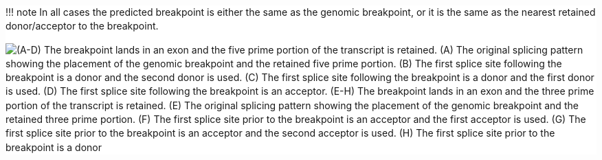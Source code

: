 !!! note
    In all cases the predicted breakpoint is either the same as the genomic
    breakpoint, or it is the same as the nearest retained donor/acceptor to
    the breakpoint.


![(A-D) The breakpoint lands in an exon and the five prime portion of
the transcript is retained. (A) The original splicing pattern showing
the placement of the genomic breakpoint and the retained five prime
portion. (B) The first splice site following the breakpoint is a donor
and the second donor is used. (C) The first splice site following the
breakpoint is a donor and the first donor is used. (D) The first splice
site following the breakpoint is an acceptor. (E-H) The breakpoint lands
in an exon and the three prime portion of the transcript is retained.
(E) The original splicing pattern showing the placement of the genomic
breakpoint and the retained three prime portion. (F) The first splice
site prior to the breakpoint is an acceptor and the first acceptor is
used. (G) The first splice site prior to the breakpoint is an acceptor
and the second acceptor is used. (H) The first splice site prior to the
breakpoint is a
donor](./../images/breakpoint_prediction_exonic.svg)
